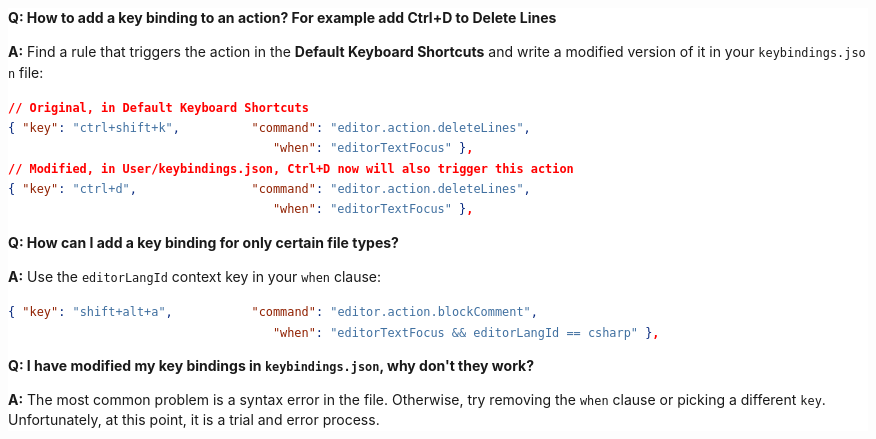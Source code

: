 **Q: How to add a key binding to an action? For example add Ctrl+D to Delete Lines**

**A:** Find a rule that triggers the action in the **Default Keyboard Shortcuts** and write a modified version of it in your `keybindings.json` file:

```json
// Original, in Default Keyboard Shortcuts
{ "key": "ctrl+shift+k",          "command": "editor.action.deleteLines",
                                     "when": "editorTextFocus" },
// Modified, in User/keybindings.json, Ctrl+D now will also trigger this action
{ "key": "ctrl+d",                "command": "editor.action.deleteLines",
                                     "when": "editorTextFocus" },
```

**Q: How can I add a key binding for only certain file types?**

**A:** Use the `editorLangId` context key in your `when` clause:

```json
{ "key": "shift+alt+a",           "command": "editor.action.blockComment",
                                     "when": "editorTextFocus && editorLangId == csharp" },
```

**Q: I have modified my key bindings in `keybindings.json`, why don't they work?**

**A:** The most common problem is a syntax error in the file. Otherwise, try removing the `when` clause or picking a different `key`. Unfortunately, at this point, it is a trial and error process.